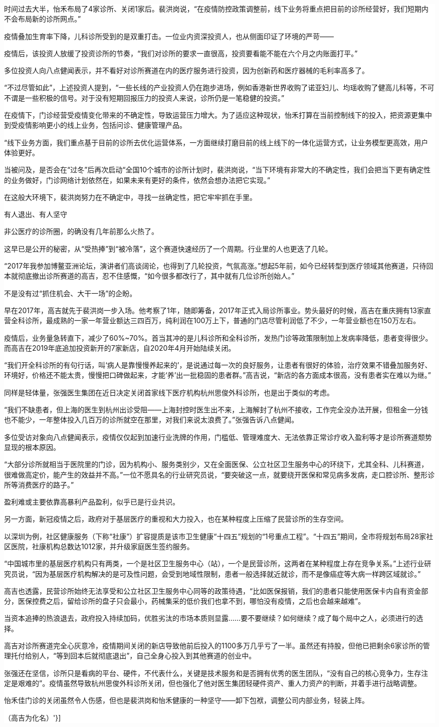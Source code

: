 时间过去大半，怡禾布局了4家诊所、关闭1家后。裴洪岗说，“在疫情防控政策调整前，线下业务将重点把目前的诊所经营好，我们短期内不会布局新的诊所网点。”

疫情叠加生育率下降，儿科诊所受到的是双重打击。一位业内资深投资人，也从侧面印证了环境的严苛——

疫情后，该投资人放缓了投资诊所的节奏，“我们对诊所的要求一直很高，投资要看能不能在六个月之内账面打平。”

多位投资人向八点健闻表示，并不看好对诊所赛道在内的医疗服务进行投资，因为创新药和医疗器械的毛利率高多了。

“不过尽管如此”，上述投资人提到，“一些长线的产业投资人仍在跑步进场，例如香港新世界收购了诺亚妇儿、均瑶收购了健高儿科等，不可不谓是一些积极的信号。对于没有短期回报压力的投资人来说，诊所仍是一笔稳健的投资。”

在疫情下，门诊经营受疫情变化带来的不确定性，导致运营压力增大。为了适应这种现状，怡禾打算在当前控制线下的投入，把资源更集中到受疫情影响更小的线上业务，包括问诊、健康管理产品。

“线下业务方面，我们重点基于目前的诊所去优化运营体系，一方面继续打磨目前的线上线下的一体化运营方式，让业务模型更高效，用户体验更好。

当被问及，是否会在“过冬”后再次启动“全国10个城市的诊所计划时，裴洪岗说，“当下环境有非常大的不确定性，我们会把当下更有确定性的业务做好，门诊网络计划依然在，如果未来有更好的条件，依然会想办法把它实现。”

在这般大环境下，裴洪岗努力在不确定中，寻找一丝确定性，把它牢牢抓在手里。

有人退出、有人坚守

非公医疗的诊所圈，的确没有几年前那么火热了。

这早已是公开的秘密，从“受热捧”到“被冷落”，这个赛道快速经历了一个周期。行业里的人也更迭了几轮。

“2017年我参加博鳌亚洲论坛，演讲者们高谈阔论，也得到了几轮投资，气氛高涨。”想起5年前，如今已经转型到医疗领域其他赛道，只待回本就彻底撤出诊所赛道的高吉，忍不住感慨，“如今很多都改行了，其中就有几位诊所创始人。”

不是没有过“抓住机会、大干一场”的企盼。

早在2017年，高吉就先于裴洪岗一步入场。他考察了1年，随即筹备，2017年正式入局诊所事业。势头最好的时候，高吉在重庆拥有13家直营全科诊所，最成熟的一家一年营业额达三四百万，纯利润在100万上下，普通的门店尽管利润低了不少，一年营业额也在150万左右。

疫情后，业务量急转直下，减少了60%~70%。首当其冲的是儿科诊所和全科诊所，发热门诊等政策限制加上发病率降低，患者变得很少。而高吉在2019年底追加投资新开的7家新店，自2020年4月开始陆续关闭。

“我们开全科诊所的有句行话，叫‘病人是靠慢慢养起来的’，是说通过每一次的良好服务，让患者有很好的体验，治疗效果不错叠加服务好、环境好，价格还不能太贵，慢慢把口碑做起来，才能‘养’出一批稳固的患者群。”高吉说，“新店的各方面成本很高，没有患者实在难以为继。”

同样是轻体量，张强医生集团在近日决定关闭首家线下医疗机构杭州思俊外科诊所，也是出于类似的考虑。

“我们不缺患者，但上海的医生到杭州出诊受阻——上海封控时医生出不来，上海解封了杭州不接收，工作完全没办法开展，但租金一分钱也不能少，一年整体投入几百万的诊所就空在那里，对我们来说太浪费了。”张强告诉八点健闻。

多位受访对象向八点健闻表示，疫情仅仅起到加速行业洗牌的作用，门槛低、管理难度大、无法依靠正常诊疗收入盈利等才是诊所赛道颓势显现的根本原因。

“大部分诊所就相当于医院里的门诊，因为机构小、服务类别少，又在全面医保、公立社区卫生服务中心的环绕下，尤其全科、儿科赛道，很难做高定价，能产生的效益并不高。”一位不愿具名的行业研究员说，“要突破这一点，就要绕开医保和常见病多发病，走口腔诊所、整形诊所等消费医疗的路子。”

盈利难或主要依靠高暴利产品盈利，似乎已是行业共识。

另一方面，新冠疫情之后，政府对于基层医疗的重视和大力投入，也在某种程度上压缩了民营诊所的生存空间。

以深圳为例，社区健康服务（下称“社康”）扩容提质是该市卫生健康“十四五”规划的“1号重点工程”。“十四五”期间，全市将规划布局28家社区医院，社康机构总数达1012家，并升级家庭医生签约服务。

“中国城市里的基层医疗机构只有两类，一个是社区卫生服务中心（站），一个是民营诊所，这两者在某种程度上存在竞争关系。”上述行业研究员说，“因为基层医疗机构解决的是可及性问题，会受到地域性限制，患者一般选择就近就诊，而不是像癌症等大病一样跨区域就诊。”

高吉也透露，民营诊所始终无法享受和公立社区卫生服务中心同等的政策待遇，“比如医保报销，我们的患者只能使用医保卡内自有资金部分，医保控费之后，留给诊所的盘子只会最小，药械集采的低价我们也拿不到，哪怕没有疫情，之后也会越来越难”。

当资本追捧的热浪退去，政府投入持续加码，优胜劣汰的市场本质则显露……要不要继续？如何继续？成了每个局中之人，必须进行的选择。

高吉对诊所赛道完全心灰意冷，疫情期间关闭的新店导致他前后投入的1100多万几乎亏了一半。虽然还有持股，但他已把剩余6家诊所的管理托付给别人，“等到回本后就彻底退出”，自己全身心投入到其他赛道的创业中。

张强还在坚信，诊所只是看病的平台、硬件，不代表什么，关键是技术服务和是否拥有优秀的医生团队，“没有自己的核心竞争力，生存注定是艰难的”。疫情虽然导致杭州思俊外科诊所关闭，但也强化了他对医生集团轻硬件资产、重人力资产的判断，并着手进行战略调整。

怡禾佳门诊的关闭虽然令人伤感，但也是裴洪岗和怡禾健康的一种坚守——卸下包袱，调整公司内部业务，轻装上阵。

（高吉为化名）'}]